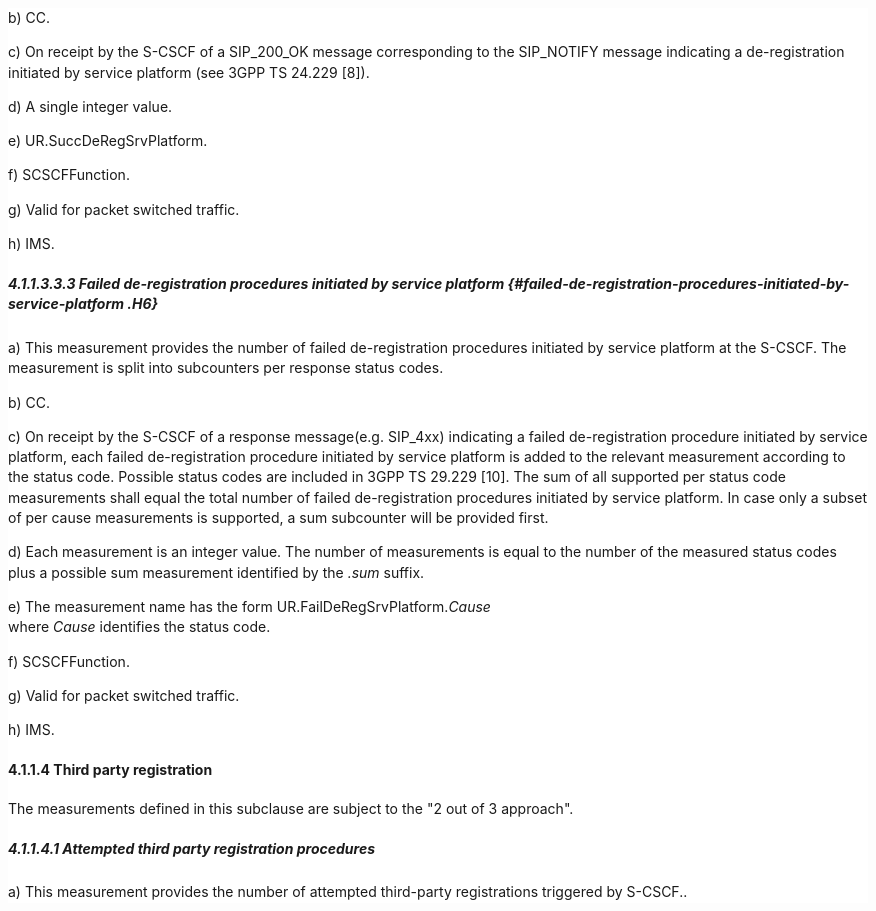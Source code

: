 b)  CC\.

c)  On receipt by the S-CSCF of a SIP\_200\_OK message corresponding to
    the SIP\_NOTIFY message indicating a de-registration initiated by
    service platform (see 3GPP TS 24.229 \[8\]).

d)  A single integer value.

e)  UR.SuccDeRegSrvPlatform.

f)  SCSCFFunction.

g)  Valid for packet switched traffic.

h)  IMS.

##### 4.1.1.3.3.3 Failed de-registration procedures initiated by service platform {#failed-de-registration-procedures-initiated-by-service-platform .H6}

a)  This measurement provides the number of failed de-registration
    procedures initiated by service platform at the S-CSCF. The
    measurement is split into subcounters per response status codes.

b)  CC\.

c)  On receipt by the S-CSCF of a response message(e.g. SIP\_4xx)
    indicating a failed de-registration procedure initiated by service
    platform, each failed de-registration procedure initiated by service
    platform is added to the relevant measurement according to the
    status code. Possible status codes are included in 3GPP TS
    29.229 \[10\]. The sum of all supported per status code measurements
    shall equal the total number of failed de-registration procedures
    initiated by service platform. In case only a subset of per cause
    measurements is supported, a sum subcounter will be provided first.

d)  Each measurement is an integer value. The number of measurements is
    equal to the number of the measured status codes plus a possible sum
    measurement identified by the *.sum* suffix.

e)  The measurement name has the form UR.FailDeRegSrvPlatform.*Cause*\
    where *Cause* identifies the status code.

f)  SCSCFFunction.

g)  Valid for packet switched traffic.

h)  IMS.

#### 4.1.1.4 Third party registration

The measurements defined in this subclause are subject to the \"2 out of
3 approach\".

##### 4.1.1.4.1 Attempted third party registration procedures

a)  This measurement provides the number of attempted third-party
    registrations triggered by S-CSCF..
